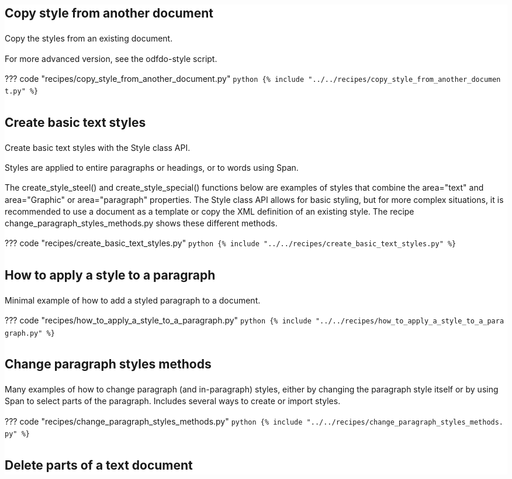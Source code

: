 ## Copy style from another document

Copy the styles from an existing document.

For more advanced version, see the odfdo-style script.


??? code "recipes/copy_style_from_another_document.py"
    ```python
    {% include "../../recipes/copy_style_from_another_document.py" %}
    ```

## Create basic text styles

Create basic text styles with the Style class API.

Styles are applied to entire paragraphs or headings, or to words using Span.

The create_style_steel() and create_style_special() functions below are
examples of styles that combine the area="text" and area="Graphic" or
area="paragraph" properties. The Style class API allows for basic styling,
but for more complex situations, it is recommended to use a document as a
template or copy the XML definition of an existing style. The recipe
change_paragraph_styles_methods.py shows these different methods.


??? code "recipes/create_basic_text_styles.py"
    ```python
    {% include "../../recipes/create_basic_text_styles.py" %}
    ```

## How to apply a style to a paragraph

Minimal example of how to add a styled paragraph to a document.

??? code "recipes/how_to_apply_a_style_to_a_paragraph.py"
    ```python
    {% include "../../recipes/how_to_apply_a_style_to_a_paragraph.py" %}
    ```

## Change paragraph styles methods

Many examples of how to change paragraph (and in-paragraph) styles, either
by changing the paragraph style itself or by using Span to select parts
of the paragraph. Includes several ways to create or import styles.


??? code "recipes/change_paragraph_styles_methods.py"
    ```python
    {% include "../../recipes/change_paragraph_styles_methods.py" %}
    ```

## Delete parts of a text document
